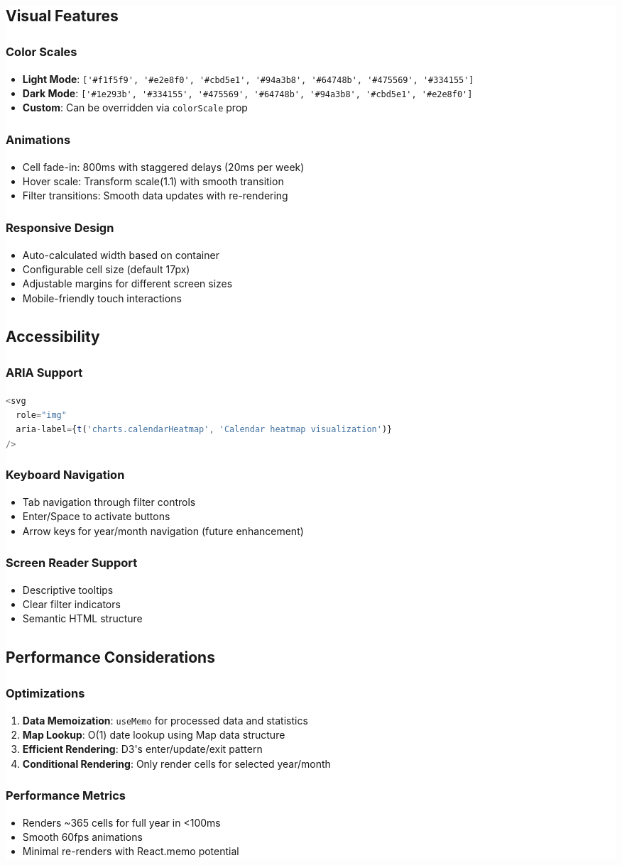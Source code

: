 ## Visual Features

### Color Scales
- **Light Mode**: `['#f1f5f9', '#e2e8f0', '#cbd5e1', '#94a3b8', '#64748b', '#475569', '#334155']`
- **Dark Mode**: `['#1e293b', '#334155', '#475569', '#64748b', '#94a3b8', '#cbd5e1', '#e2e8f0']`
- **Custom**: Can be overridden via `colorScale` prop

### Animations
- Cell fade-in: 800ms with staggered delays (20ms per week)
- Hover scale: Transform scale(1.1) with smooth transition
- Filter transitions: Smooth data updates with re-rendering

### Responsive Design
- Auto-calculated width based on container
- Configurable cell size (default 17px)
- Adjustable margins for different screen sizes
- Mobile-friendly touch interactions

## Accessibility

### ARIA Support
```typescript
<svg 
  role="img"
  aria-label={t('charts.calendarHeatmap', 'Calendar heatmap visualization')}
/>
```

### Keyboard Navigation
- Tab navigation through filter controls
- Enter/Space to activate buttons
- Arrow keys for year/month navigation (future enhancement)

### Screen Reader Support
- Descriptive tooltips
- Clear filter indicators
- Semantic HTML structure

## Performance Considerations

### Optimizations
1. **Data Memoization**: `useMemo` for processed data and statistics
2. **Map Lookup**: O(1) date lookup using Map data structure
3. **Efficient Rendering**: D3's enter/update/exit pattern
4. **Conditional Rendering**: Only render cells for selected year/month

### Performance Metrics
- Renders ~365 cells for full year in <100ms
- Smooth 60fps animations
- Minimal re-renders with React.memo potential
